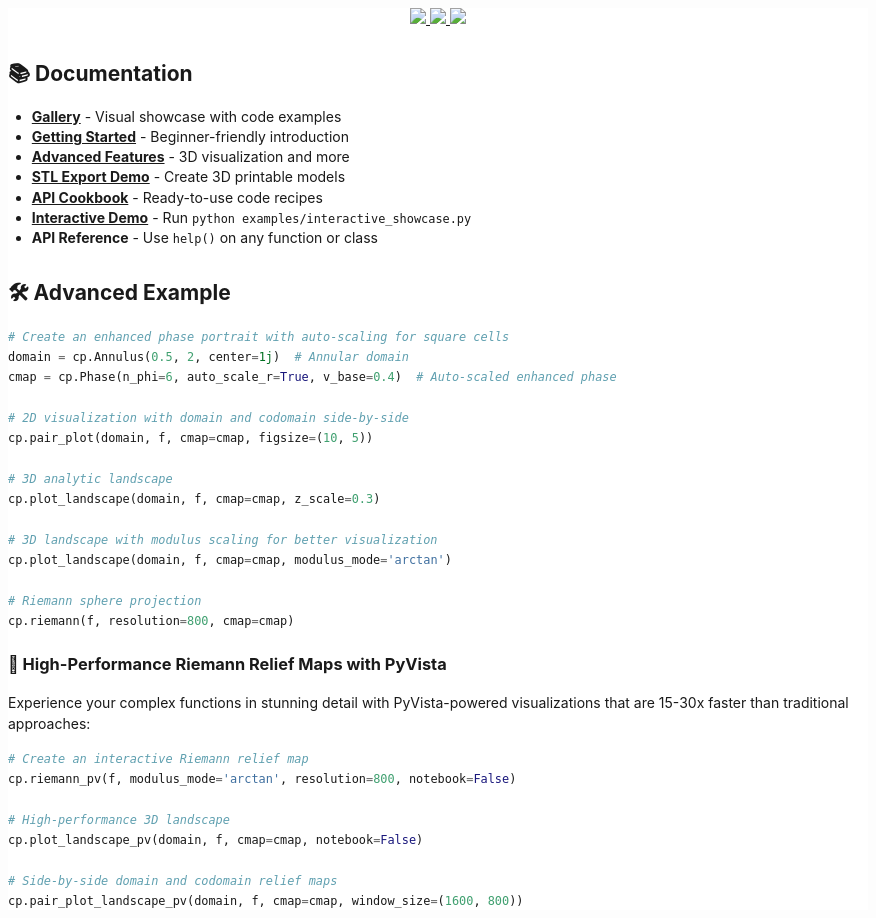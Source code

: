 <p align="center">
  <a href="docs/gallery/README.md">
    <img src="examples/gallery/Polar_chessboard_log_modulus_spacing_2d.png" width="30%">
    <img src="examples/gallery/Phase_portrait_phase_enhanced_3d.png" width="30%">
    <img src="examples/gallery/riemann_chart_2d.png" width="30%">
  </a>
</p>

## 📚 Documentation

- **[Gallery](docs/gallery/README.md)** - Visual showcase with code examples
- **[Getting Started](examples/getting_started.ipynb)** - Beginner-friendly introduction
- **[Advanced Features](examples/advanced_features.ipynb)** - 3D visualization and more
- **[STL Export Demo](examples/stl_export_demo.ipynb)** - Create 3D printable models
- **[API Cookbook](examples/api_cookbook.ipynb)** - Ready-to-use code recipes
- **[Interactive Demo](examples/interactive_showcase.py)** - Run `python examples/interactive_showcase.py`
- **API Reference** - Use `help()` on any function or class

## 🛠️ Advanced Example

```python
# Create an enhanced phase portrait with auto-scaling for square cells
domain = cp.Annulus(0.5, 2, center=1j)  # Annular domain
cmap = cp.Phase(n_phi=6, auto_scale_r=True, v_base=0.4)  # Auto-scaled enhanced phase

# 2D visualization with domain and codomain side-by-side
cp.pair_plot(domain, f, cmap=cmap, figsize=(10, 5))

# 3D analytic landscape
cp.plot_landscape(domain, f, cmap=cmap, z_scale=0.3)

# 3D landscape with modulus scaling for better visualization
cp.plot_landscape(domain, f, cmap=cmap, modulus_mode='arctan')

# Riemann sphere projection
cp.riemann(f, resolution=800, cmap=cmap)
```

### 🚀 High-Performance Riemann Relief Maps with PyVista

Experience your complex functions in stunning detail with PyVista-powered visualizations that are 15-30x faster than traditional approaches:

```python
# Create an interactive Riemann relief map
cp.riemann_pv(f, modulus_mode='arctan', resolution=800, notebook=False)

# High-performance 3D landscape
cp.plot_landscape_pv(domain, f, cmap=cmap, notebook=False)

# Side-by-side domain and codomain relief maps
cp.pair_plot_landscape_pv(domain, f, cmap=cmap, window_size=(1600, 800))
```
